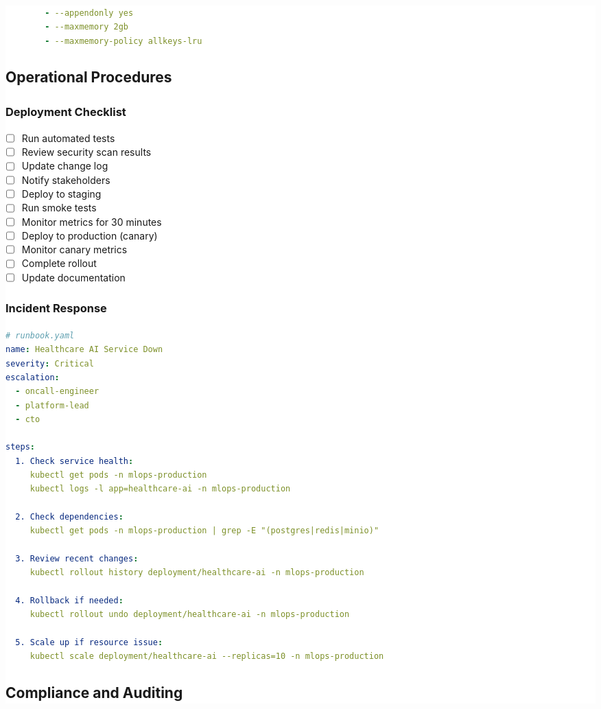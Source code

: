 ```yaml
        - --appendonly yes
        - --maxmemory 2gb
        - --maxmemory-policy allkeys-lru
```

## Operational Procedures

### Deployment Checklist

- [ ] Run automated tests
- [ ] Review security scan results
- [ ] Update change log
- [ ] Notify stakeholders
- [ ] Deploy to staging
- [ ] Run smoke tests
- [ ] Monitor metrics for 30 minutes
- [ ] Deploy to production (canary)
- [ ] Monitor canary metrics
- [ ] Complete rollout
- [ ] Update documentation

### Incident Response

```yaml
# runbook.yaml
name: Healthcare AI Service Down
severity: Critical
escalation:
  - oncall-engineer
  - platform-lead
  - cto

steps:
  1. Check service health:
     kubectl get pods -n mlops-production
     kubectl logs -l app=healthcare-ai -n mlops-production
     
  2. Check dependencies:
     kubectl get pods -n mlops-production | grep -E "(postgres|redis|minio)"
     
  3. Review recent changes:
     kubectl rollout history deployment/healthcare-ai -n mlops-production
     
  4. Rollback if needed:
     kubectl rollout undo deployment/healthcare-ai -n mlops-production
     
  5. Scale up if resource issue:
     kubectl scale deployment/healthcare-ai --replicas=10 -n mlops-production
```

## Compliance and Auditing
